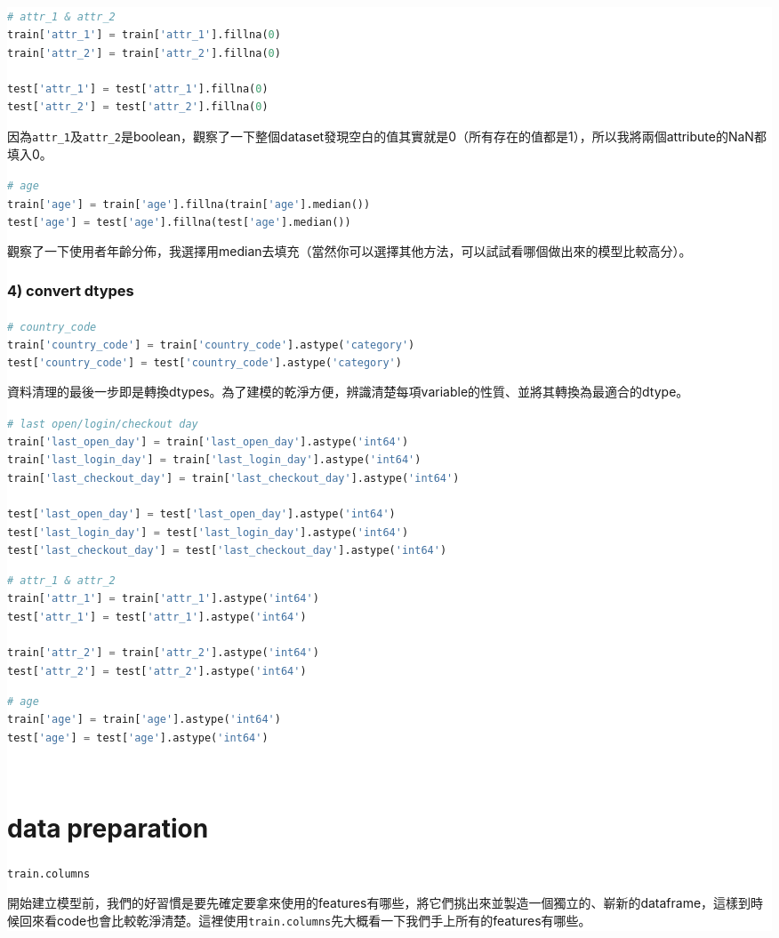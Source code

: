 ```python
# attr_1 & attr_2
train['attr_1'] = train['attr_1'].fillna(0)
train['attr_2'] = train['attr_2'].fillna(0)

test['attr_1'] = test['attr_1'].fillna(0)
test['attr_2'] = test['attr_2'].fillna(0)
```
因為`attr_1`及`attr_2`是boolean，觀察了一下整個dataset發現空白的值其實就是0（所有存在的值都是1），所以我將兩個attribute的NaN都填入0。

```python
# age
train['age'] = train['age'].fillna(train['age'].median())
test['age'] = test['age'].fillna(test['age'].median())
```
觀察了一下使用者年齡分佈，我選擇用median去填充（當然你可以選擇其他方法，可以試試看哪個做出來的模型比較高分）。

### 4) convert dtypes
```python
# country_code
train['country_code'] = train['country_code'].astype('category')
test['country_code'] = test['country_code'].astype('category')
```
資料清理的最後一步即是轉換dtypes。為了建模的乾淨方便，辨識清楚每項variable的性質、並將其轉換為最適合的dtype。

```python
# last open/login/checkout day
train['last_open_day'] = train['last_open_day'].astype('int64')
train['last_login_day'] = train['last_login_day'].astype('int64')
train['last_checkout_day'] = train['last_checkout_day'].astype('int64')

test['last_open_day'] = test['last_open_day'].astype('int64')
test['last_login_day'] = test['last_login_day'].astype('int64')
test['last_checkout_day'] = test['last_checkout_day'].astype('int64')
```

```python
# attr_1 & attr_2
train['attr_1'] = train['attr_1'].astype('int64')
test['attr_1'] = test['attr_1'].astype('int64')

train['attr_2'] = train['attr_2'].astype('int64')
test['attr_2'] = test['attr_2'].astype('int64')
```
```python
# age
train['age'] = train['age'].astype('int64')
test['age'] = test['age'].astype('int64')
```

<br/>

# data preparation
```python
train.columns
```
開始建立模型前，我們的好習慣是要先確定要拿來使用的features有哪些，將它們挑出來並製造一個獨立的、嶄新的dataframe，這樣到時候回來看code也會比較乾淨清楚。這裡使用`train.columns`先大概看一下我們手上所有的features有哪些。
